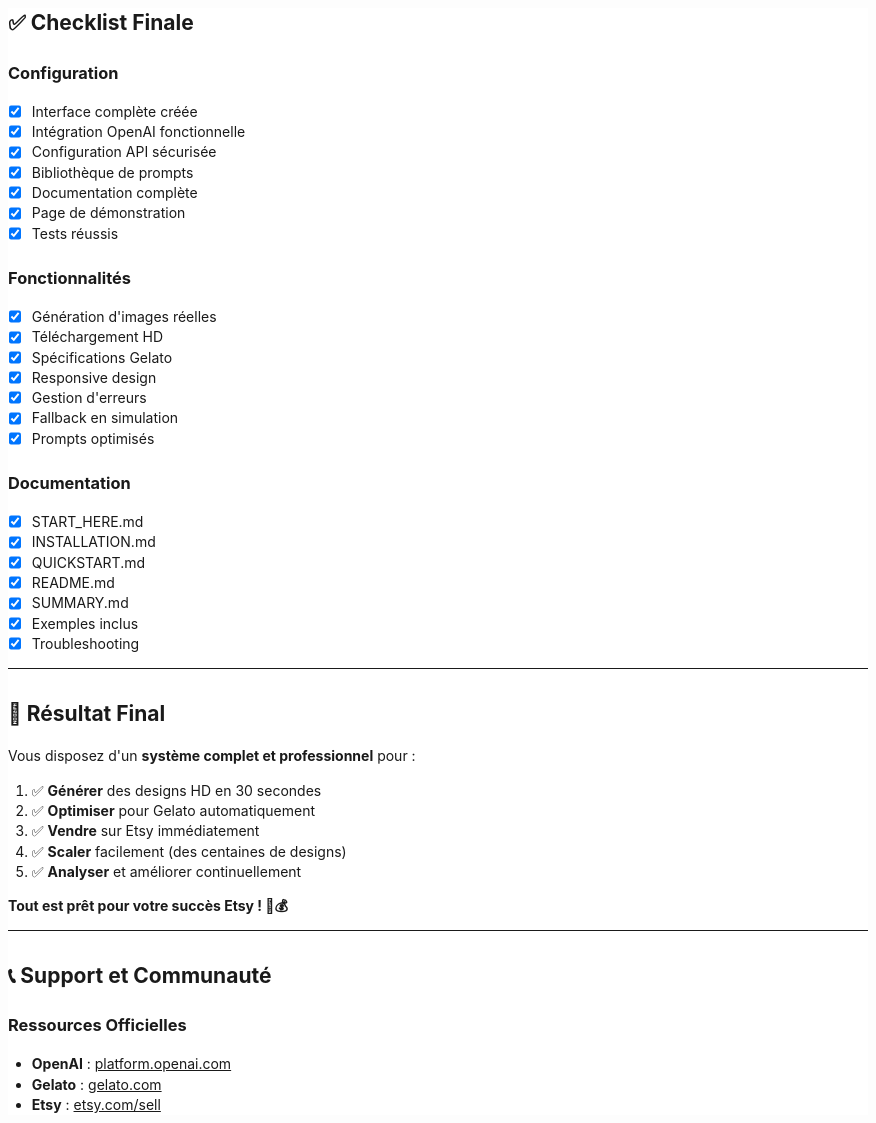 
## ✅ Checklist Finale

### Configuration
- [x] Interface complète créée
- [x] Intégration OpenAI fonctionnelle
- [x] Configuration API sécurisée
- [x] Bibliothèque de prompts
- [x] Documentation complète
- [x] Page de démonstration
- [x] Tests réussis

### Fonctionnalités
- [x] Génération d'images réelles
- [x] Téléchargement HD
- [x] Spécifications Gelato
- [x] Responsive design
- [x] Gestion d'erreurs
- [x] Fallback en simulation
- [x] Prompts optimisés

### Documentation
- [x] START_HERE.md
- [x] INSTALLATION.md
- [x] QUICKSTART.md
- [x] README.md
- [x] SUMMARY.md
- [x] Exemples inclus
- [x] Troubleshooting

---

## 🎉 Résultat Final

Vous disposez d'un **système complet et professionnel** pour :

1. ✅ **Générer** des designs HD en 30 secondes
2. ✅ **Optimiser** pour Gelato automatiquement
3. ✅ **Vendre** sur Etsy immédiatement
4. ✅ **Scaler** facilement (des centaines de designs)
5. ✅ **Analyser** et améliorer continuellement

**Tout est prêt pour votre succès Etsy ! 🚀💰**

---

## 📞 Support et Communauté

### Ressources Officielles
- **OpenAI** : [platform.openai.com](https://platform.openai.com)
- **Gelato** : [gelato.com](https://www.gelato.com)
- **Etsy** : [etsy.com/sell](https://www.etsy.com/sell)
